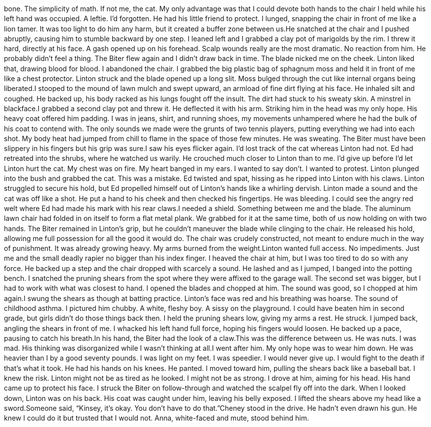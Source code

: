 bone. The simplicity of math. If not me, the cat. My only advantage was that I could devote both hands to the chair I held while his left hand was occupied. A leftie. I’d forgotten. He had his little friend to protect. I lunged, snapping the chair in front of me like a lion tamer. It was too light to do him any harm, but it created a buffer zone between us.He snatched at the chair and I pushed abruptly, causing him to stumble backward by one step. I leaned left and I grabbed a clay pot of marigolds by the rim. I threw it hard, directly at his face. A gash opened up on his forehead. Scalp wounds really are the most dramatic. No reaction from him. He probably didn’t feel a thing. The Biter flew again and I didn’t draw back in time. The blade nicked me on the cheek. Linton liked that, drawing blood for blood. I abandoned the chair. I grabbed the big plastic bag of sphagnum moss and held it in front of me like a chest protector. Linton struck and the blade opened up a long slit. Moss bulged through the cut like internal organs being liberated.I stooped to the mound of lawn mulch and swept upward, an armload of fine dirt flying at his face. He inhaled silt and coughed. He backed up, his body racked as his lungs fought off the insult. The dirt had stuck to his sweaty skin. A minstrel in blackface.I grabbed a second clay pot and threw it. He deflected it with his arm. Striking him in the head was my only hope. His heavy coat offered him padding. I was in jeans, shirt, and running shoes, my movements unhampered where he had the bulk of his coat to contend with. The only sounds we made were the grunts of two tennis players, putting everything we had into each shot. My body heat had jumped from chill to flame in the space of those few minutes. He was sweating. The Biter must have been slippery in his fingers but his grip was sure.I saw his eyes flicker again. I’d lost track of the cat whereas Linton had not. Ed had retreated into the shrubs, where he watched us warily. He crouched much closer to Linton than to me. I’d give up before I’d let Linton hurt the cat. My chest was on fire. My heart banged in my ears. I wanted to say don’t. I wanted to protest. Linton plunged into the bush and grabbed the cat. This was a mistake. Ed twisted and spat, hissing as he ripped into Linton with his claws. Linton struggled to secure his hold, but Ed propelled himself out of Linton’s hands like a whirling dervish. Linton made a sound and the cat was off like a shot. He put a hand to his cheek and then checked his fingertips. He was bleeding. I could see the angry red welt where Ed had made his mark with his rear claws.I needed a shield. Something between me and the blade. The aluminum lawn chair had folded in on itself to form a flat metal plank. We grabbed for it at the same time, both of us now holding on with two hands. The Biter remained in Linton’s grip, but he couldn’t maneuver the blade while clinging to the chair. He released his hold, allowing me full possession for all the good it would do. The chair was crudely constructed, not meant to endure much in the way of punishment. It was already growing heavy. My arms burned from the weight.Linton wanted full access. No impediments. Just me and the small deadly rapier no bigger than his index finger. I heaved the chair at him, but I was too tired to do so with any force. He backed up a step and the chair dropped with scarcely a sound. He lashed and as I jumped, I banged into the potting bench. I snatched the pruning shears from the spot where they were affixed to the garage wall. The second set was bigger, but I had to work with what was closest to hand. I opened the blades and chopped at him. The sound was good, so I chopped at him again.I swung the shears as though at batting practice. Linton’s face was red and his breathing was hoarse. The sound of childhood asthma. I pictured him chubby. A white, fleshy boy. A sissy on the playground. I could have beaten him in second grade, but girls didn’t do those things back then. I held the pruning shears low, giving my arms a rest. He struck. I jumped back, angling the shears in front of me. I whacked his left hand full force, hoping his fingers would loosen. He backed up a pace, pausing to catch his breath.In his hand, the Biter had the look of a claw.This was the difference between us. He was nuts. I was mad. His thinking was disorganized while I wasn’t thinking at all.I went after him. My only hope was to wear him down. He was heavier than I by a good seventy pounds. I was light on my feet. I was speedier. I would never give up. I would fight to the death if that’s what it took. He had his hands on his knees. He panted. I moved toward him, pulling the shears back like a baseball bat. I knew the risk. Linton might not be as tired as he looked. I might not be as strong. I drove at him, aiming for his head. His hand came up to protect his face. I struck the Biter on follow-through and watched the scalpel fly off into the dark. When I looked down, Linton was on his back. His coat was caught under him, leaving his belly exposed. I lifted the shears above my head like a sword.Someone said, “Kinsey, it’s okay. You don’t have to do that.”Cheney stood in the drive. He hadn’t even drawn his gun. He knew I could do it but trusted that I would not. Anna, white-faced and mute, stood behind him.

